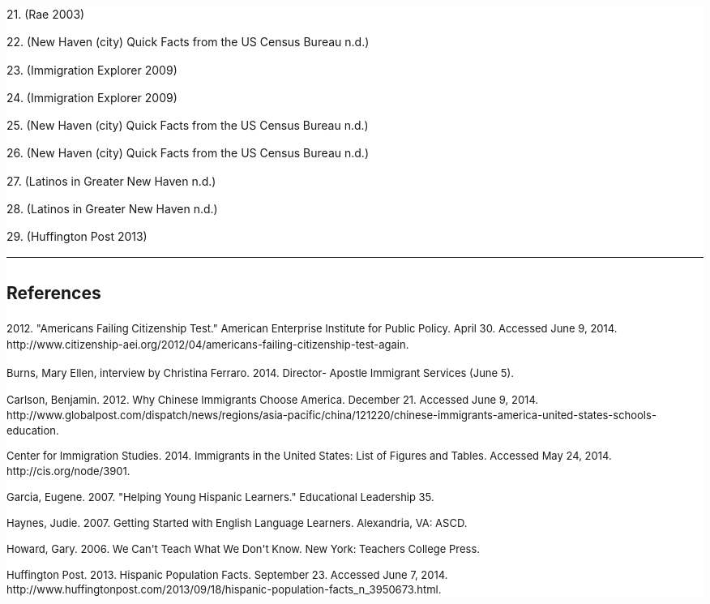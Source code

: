    <p>
    21. (Rae 2003)
   </p>
   <p>
    22. (New Haven (city) Quick Facts from the US Census Bureau n.d.)
   </p>
   <p>
    23. (Immigration Explorer 2009)
   </p>
   <p>
    24. (Immigration Explorer 2009)
   </p>
   <p>
    25. (New Haven (city) Quick Facts from the US Census Bureau n.d.)
   </p>
   <p>
    26. (New Haven (city) Quick Facts from the US Census Bureau n.d.)
   </p>
   <p>
    27. (Latinos in Greater New Haven n.d.)
   </p>
   <p>
    28. (Latinos in Greater New Haven n.d.)
   </p>
   <p>
    29. (Huffington Post 2013)
   </p>
</font>
 </p>
<hr/>
 <h2>
  References
 </h2>
 <p>
  <font size="-1">
   2012. "Americans Failing Citizenship Test." American Enterprise Institute for Public Policy. April 30. Accessed June 9, 2014. http://www.citizenship-aei.org/2012/04/americans-failing-citizenship-test-again.
   <p>
    Burns, Mary Ellen, interview by Christina Ferraro. 2014. Director- Apostle Immigrant Services (June 5).
   </p>
   <p>
    Carlson, Benjamin. 2012. Why Chinese Immigrants Choose America. December 21. Accessed June 9, 2014. http://www.globalpost.com/dispatch/news/regions/asia-pacific/china/121220/chinese-immigrants-america-united-states-schools-education.
   </p>
   <p>
    Center for Immigration Studies. 2014. Immigrants in the United States: List of Figures and Tables. Accessed May 24, 2014. http://cis.org/node/3901.
   </p>
   <p>
    Garcia, Eugene. 2007. "Helping Young Hispanic Learners." Educational Leadership 35.
   </p>
   <p>
    Haynes, Judie. 2007. Getting Started with English Language Learners. Alexandria, VA: ASCD.
   </p>
   <p>
    Howard, Gary. 2006. We Can't Teach What We Don't Know. New York: Teachers College Press.
   </p>
   <p>
    Huffington Post. 2013. Hispanic Population Facts. September 23. Accessed June 7, 2014. http://www.huffingtonpost.com/2013/09/18/hispanic-population-facts_n_3950673.html.
   </p>